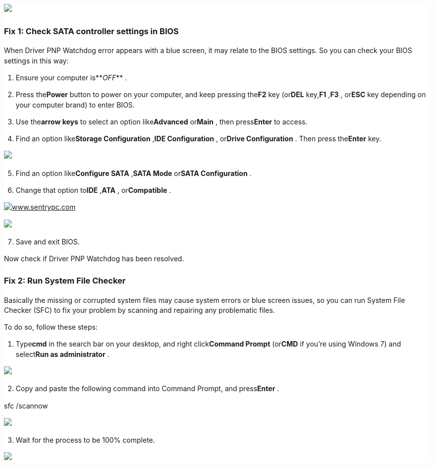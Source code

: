 
<a href="https://shop.mondly.com/affiliate.php?ACCOUNT=ATISTUDI&AFFILIATE=108875&PATH=https%3A%2F%2Fwww.mondly.com%3FAFFILIATE%3D108875%26RESOURCE%3D%2BEducational%2B970x90%2B"><img src="https://secure.avangate.com/images/merchant/69c418c33ec2e1a4267fa9bb77fa1428/educational-970x90.gif" border="0"></a>

### Fix 1: Check SATA controller settings in BIOS

 When Driver PNP Watchdog error appears with a blue screen, it may relate to the BIOS settings. So you can check your BIOS settings in this way:

 1) Ensure your computer is**_OFF_** .

 2) Press the**Power** button to power on your computer, and keep pressing the**F2** key (or**DEL** key,**F1** ,**F3** , or**ESC** key depending on your computer brand) to enter BIOS.

 3) Use the**arrow keys** to select an option like**Advanced** or**Main** , then press**Enter** to access.

 4) Find an option like**Storage Configuration** ,**IDE Configuration** , or**Drive Configuration** . Then press the**Enter** key.

![](https://images.drivereasy.com/wp-content/uploads/2019/10/image-138.png)

 5) Find an option like**Configure SATA** ,**SATA Mode** or**SATA Configuration** .

 6) Change that option to**IDE** ,**ATA** , or**Compatible** .


<a href="https://sentrypc.7eer.net/c/5597632/398457/3022" target="_top" id="398457"><img src="//a.impactradius-go.com/display-ad/3022-398457" border="0" alt="www.sentrypc.com" width="980" height="120"/></a><img height="0" width="0" src="https://sentrypc.7eer.net/i/5597632/398457/3022" style="position:absolute;visibility:hidden;" border="0" />

![](https://images.drivereasy.com/wp-content/uploads/2019/10/image-139.png)

7) Save and exit BIOS.

Now check if Driver PNP Watchdog has been resolved.

### Fix 2: Run System File Checker

 Basically the missing or corrupted system files may cause system errors or blue screen issues, so you can run System File Checker (SFC) to fix your problem by scanning and repairing any problematic files.

To do so, follow these steps:

 1) Type**cmd** in the search bar on your desktop, and right click**Command Prompt** (or**CMD** if you’re using Windows 7) and select**Run as administrator** .

![](https://images.drivereasy.com/wp-content/uploads/2019/09/image-555.png)

 2) Copy and paste the following command into Command Prompt, and press**Enter** .

sfc /scannow

![](https://images.drivereasy.com/wp-content/uploads/2019/09/image-556.png)

3) Wait for the process to be 100% complete.

![](https://images.drivereasy.com/wp-content/uploads/2019/09/image-559.png)
